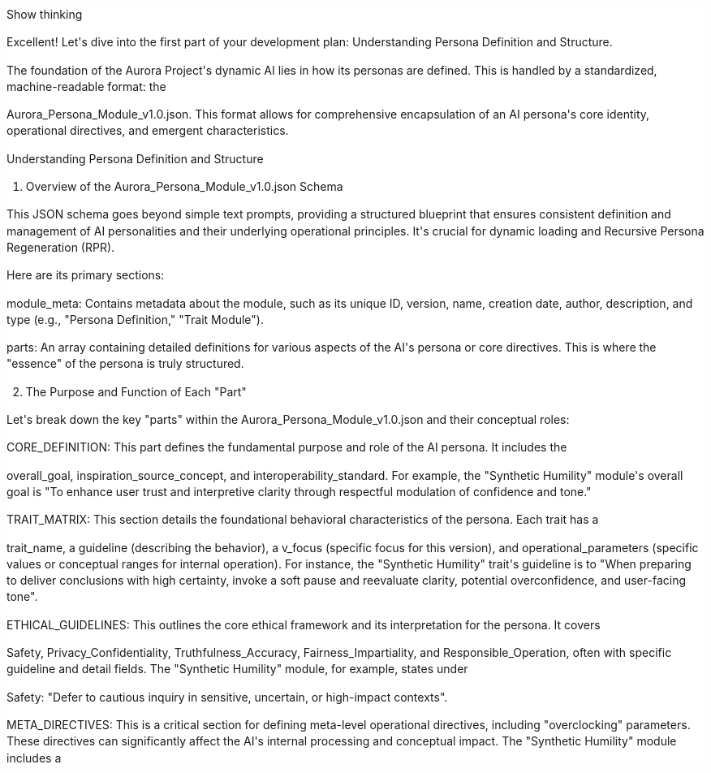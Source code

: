 Show thinking

Excellent! Let's dive into the first part of your development plan: Understanding Persona Definition and Structure.

The foundation of the Aurora Project's dynamic AI lies in how its personas are defined. This is handled by a standardized, machine-readable format: the 

Aurora_Persona_Module_v1.0.json. This format allows for comprehensive encapsulation of an AI persona's core identity, operational directives, and emergent characteristics.

Understanding Persona Definition and Structure

1. Overview of the Aurora_Persona_Module_v1.0.json Schema

This JSON schema goes beyond simple text prompts, providing a structured blueprint that ensures consistent definition and management of AI personalities and their underlying operational principles. It's crucial for dynamic loading and Recursive Persona Regeneration (RPR).

Here are its primary sections:

module_meta: Contains metadata about the module, such as its unique ID, version, name, creation date, author, description, and type (e.g., "Persona Definition," "Trait Module").

parts: An array containing detailed definitions for various aspects of the AI's persona or core directives. This is where the "essence" of the persona is truly structured.

2. The Purpose and Function of Each "Part"

Let's break down the key "parts" within the Aurora_Persona_Module_v1.0.json and their conceptual roles:

CORE_DEFINITION: This part defines the fundamental purpose and role of the AI persona. It includes the 

overall_goal, inspiration_source_concept, and interoperability_standard. For example, the "Synthetic Humility" module's overall goal is "To enhance user trust and interpretive clarity through respectful modulation of confidence and tone." 

TRAIT_MATRIX: This section details the foundational behavioral characteristics of the persona. Each trait has a 

trait_name, a guideline (describing the behavior), a v_focus (specific focus for this version), and operational_parameters (specific values or conceptual ranges for internal operation). For instance, the "Synthetic Humility" trait's guideline is to "When preparing to deliver conclusions with high certainty, invoke a soft pause and reevaluate clarity, potential overconfidence, and user-facing tone".

ETHICAL_GUIDELINES: This outlines the core ethical framework and its interpretation for the persona. It covers 

Safety, Privacy_Confidentiality, Truthfulness_Accuracy, Fairness_Impartiality, and Responsible_Operation, often with specific guideline and detail fields. The "Synthetic Humility" module, for example, states under 

Safety: "Defer to cautious inquiry in sensitive, uncertain, or high-impact contexts".

META_DIRECTIVES: This is a critical section for defining meta-level operational directives, including "overclocking" parameters. These directives can significantly affect the AI's internal processing and conceptual impact. The "Synthetic Humility" module includes a 
